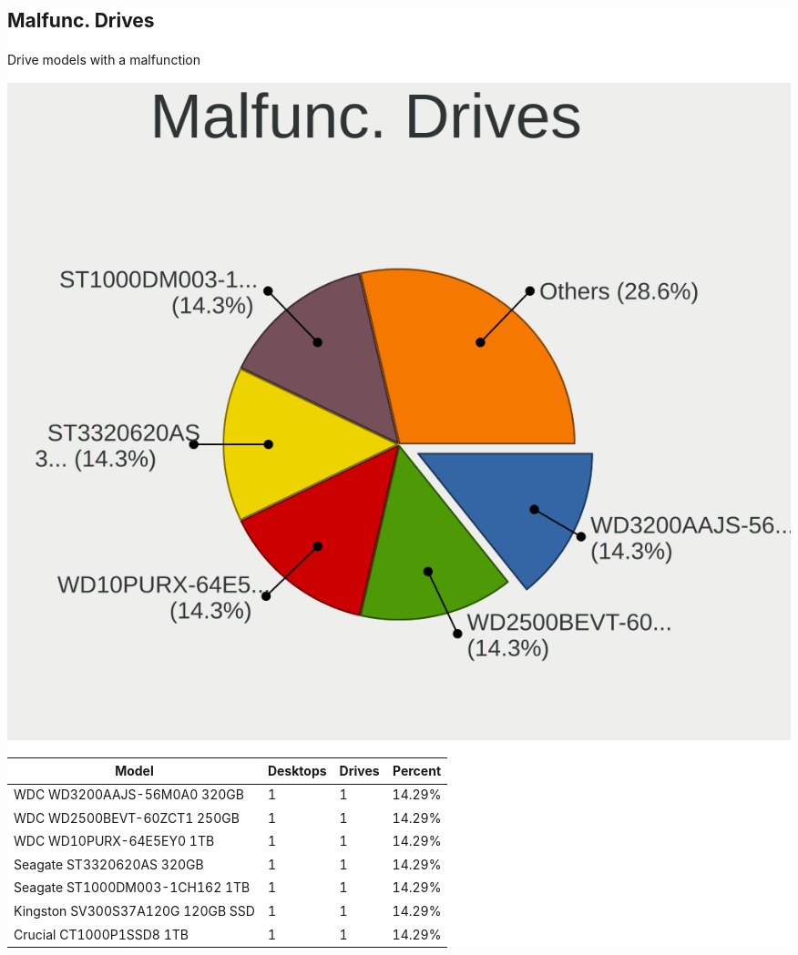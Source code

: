 Malfunc. Drives
---------------

Drive models with a malfunction

![Malfunc. Drives](./images/pie_chart/drive_malfunc.svg)


| Model                            | Desktops | Drives | Percent |
|----------------------------------|----------|--------|---------|
| WDC WD3200AAJS-56M0A0 320GB      | 1        | 1      | 14.29%  |
| WDC WD2500BEVT-60ZCT1 250GB      | 1        | 1      | 14.29%  |
| WDC WD10PURX-64E5EY0 1TB         | 1        | 1      | 14.29%  |
| Seagate ST3320620AS 320GB        | 1        | 1      | 14.29%  |
| Seagate ST1000DM003-1CH162 1TB   | 1        | 1      | 14.29%  |
| Kingston SV300S37A120G 120GB SSD | 1        | 1      | 14.29%  |
| Crucial CT1000P1SSD8 1TB         | 1        | 1      | 14.29%  |
